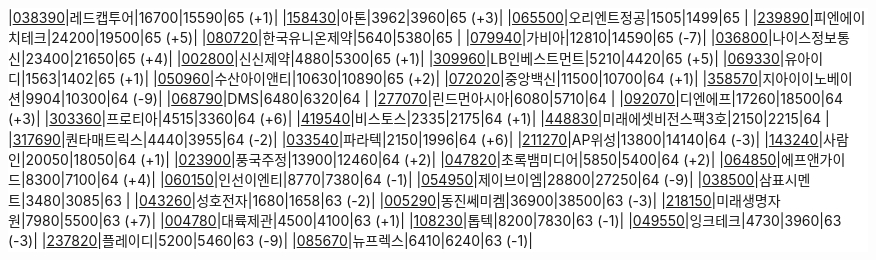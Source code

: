 |[038390](https://finance.daum.net/quotes/A038390)|레드캡투어|16700|15590|65 (+1)|
|[158430](https://finance.daum.net/quotes/A158430)|아톤|3962|3960|65 (+3)|
|[065500](https://finance.daum.net/quotes/A065500)|오리엔트정공|1505|1499|65 |
|[239890](https://finance.daum.net/quotes/A239890)|피엔에이치테크|24200|19500|65 (+5)|
|[080720](https://finance.daum.net/quotes/A080720)|한국유니온제약|5640|5380|65 |
|[079940](https://finance.daum.net/quotes/A079940)|가비아|12810|14590|65 (-7)|
|[036800](https://finance.daum.net/quotes/A036800)|나이스정보통신|23400|21650|65 (+4)|
|[002800](https://finance.daum.net/quotes/A002800)|신신제약|4880|5300|65 (+1)|
|[309960](https://finance.daum.net/quotes/A309960)|LB인베스트먼트|5210|4420|65 (+5)|
|[069330](https://finance.daum.net/quotes/A069330)|유아이디|1563|1402|65 (+1)|
|[050960](https://finance.daum.net/quotes/A050960)|수산아이앤티|10630|10890|65 (+2)|
|[072020](https://finance.daum.net/quotes/A072020)|중앙백신|11500|10700|64 (+1)|
|[358570](https://finance.daum.net/quotes/A358570)|지아이이노베이션|9904|10300|64 (-9)|
|[068790](https://finance.daum.net/quotes/A068790)|DMS|6480|6320|64 |
|[277070](https://finance.daum.net/quotes/A277070)|린드먼아시아|6080|5710|64 |
|[092070](https://finance.daum.net/quotes/A092070)|디엔에프|17260|18500|64 (+3)|
|[303360](https://finance.daum.net/quotes/A303360)|프로티아|4515|3360|64 (+6)|
|[419540](https://finance.daum.net/quotes/A419540)|비스토스|2335|2175|64 (+1)|
|[448830](https://finance.daum.net/quotes/A448830)|미래에셋비전스팩3호|2150|2215|64 |
|[317690](https://finance.daum.net/quotes/A317690)|퀀타매트릭스|4440|3955|64 (-2)|
|[033540](https://finance.daum.net/quotes/A033540)|파라텍|2150|1996|64 (+6)|
|[211270](https://finance.daum.net/quotes/A211270)|AP위성|13800|14140|64 (-3)|
|[143240](https://finance.daum.net/quotes/A143240)|사람인|20050|18050|64 (+1)|
|[023900](https://finance.daum.net/quotes/A023900)|풍국주정|13900|12460|64 (+2)|
|[047820](https://finance.daum.net/quotes/A047820)|초록뱀미디어|5850|5400|64 (+2)|
|[064850](https://finance.daum.net/quotes/A064850)|에프앤가이드|8300|7100|64 (+4)|
|[060150](https://finance.daum.net/quotes/A060150)|인선이엔티|8770|7380|64 (-1)|
|[054950](https://finance.daum.net/quotes/A054950)|제이브이엠|28800|27250|64 (-9)|
|[038500](https://finance.daum.net/quotes/A038500)|삼표시멘트|3480|3085|63 |
|[043260](https://finance.daum.net/quotes/A043260)|성호전자|1680|1658|63 (-2)|
|[005290](https://finance.daum.net/quotes/A005290)|동진쎄미켐|36900|38500|63 (-3)|
|[218150](https://finance.daum.net/quotes/A218150)|미래생명자원|7980|5500|63 (+7)|
|[004780](https://finance.daum.net/quotes/A004780)|대륙제관|4500|4100|63 (+1)|
|[108230](https://finance.daum.net/quotes/A108230)|톱텍|8200|7830|63 (-1)|
|[049550](https://finance.daum.net/quotes/A049550)|잉크테크|4730|3960|63 (-3)|
|[237820](https://finance.daum.net/quotes/A237820)|플레이디|5200|5460|63 (-9)|
|[085670](https://finance.daum.net/quotes/A085670)|뉴프렉스|6410|6240|63 (-1)|